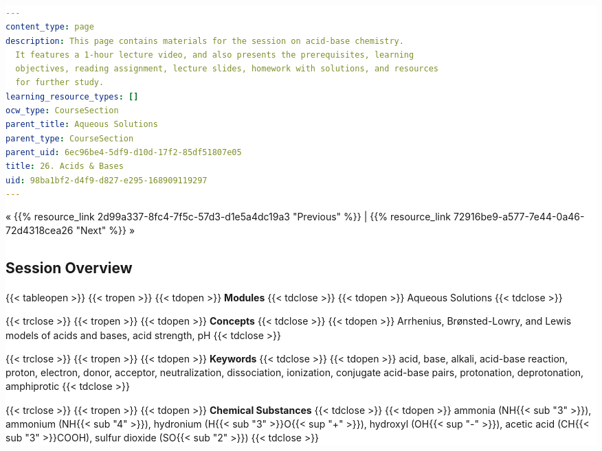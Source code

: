 ```yaml
---
content_type: page
description: This page contains materials for the session on acid-base chemistry.
  It features a 1-hour lecture video, and also presents the prerequisites, learning
  objectives, reading assignment, lecture slides, homework with solutions, and resources
  for further study.
learning_resource_types: []
ocw_type: CourseSection
parent_title: Aqueous Solutions
parent_type: CourseSection
parent_uid: 6ec96be4-5df9-d10d-17f2-85df51807e05
title: 26. Acids & Bases
uid: 98ba1bf2-d4f9-d827-e295-168909119297
---
```


« {{% resource_link 2d99a337-8fc4-7f5c-57d3-d1e5a4dc19a3 "Previous" %}} | {{% resource_link 72916be9-a577-7e44-0a46-72d4318cea26 "Next" %}} »

Session Overview
----------------

{{< tableopen >}}
{{< tropen >}}
{{< tdopen >}}
**Modules**
{{< tdclose >}}
{{< tdopen >}}
Aqueous Solutions
{{< tdclose >}}

{{< trclose >}}
{{< tropen >}}
{{< tdopen >}}
**Concepts**
{{< tdclose >}}
{{< tdopen >}}
Arrhenius, Brønsted-Lowry, and Lewis models of acids and bases, acid strength, pH
{{< tdclose >}}

{{< trclose >}}
{{< tropen >}}
{{< tdopen >}}
**Keywords**
{{< tdclose >}}
{{< tdopen >}}
acid, base, alkali, acid-base reaction, proton, electron, donor, acceptor, neutralization, dissociation, ionization, conjugate acid-base pairs, protonation, deprotonation, amphiprotic
{{< tdclose >}}

{{< trclose >}}
{{< tropen >}}
{{< tdopen >}}
**Chemical Substances**
{{< tdclose >}}
{{< tdopen >}}
ammonia (NH{{< sub "3" >}}), ammonium (NH{{< sub "4" >}}), hydronium (H{{< sub "3" >}}O{{< sup "\+" >}}), hydroxyl (OH{{< sup "\-" >}}), acetic acid (CH{{< sub "3" >}}COOH), sulfur dioxide (SO{{< sub "2" >}})
{{< tdclose >}}
